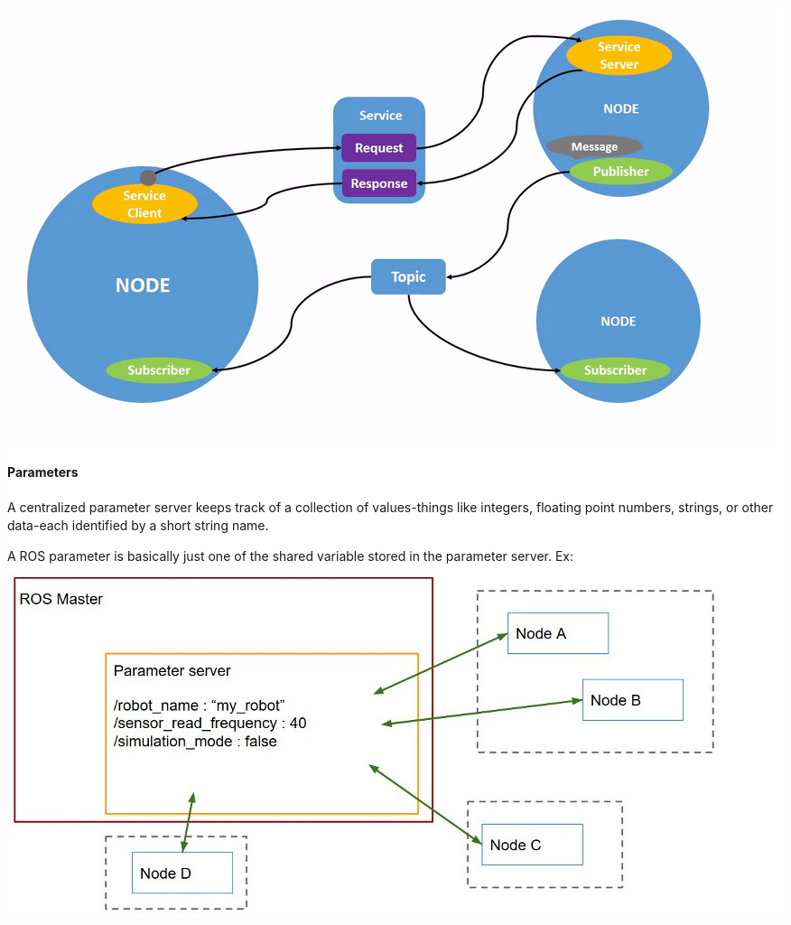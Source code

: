 ![](Nodes-TopicandService.gif)



#### Parameters

A centralized parameter server keeps track of a collection of values-things like integers, floating point numbers, strings, or other data-each identified by a short string name.

A ROS parameter is basically just one of the shared variable stored in the parameter server.
Ex:
![](parameters.jpg)
